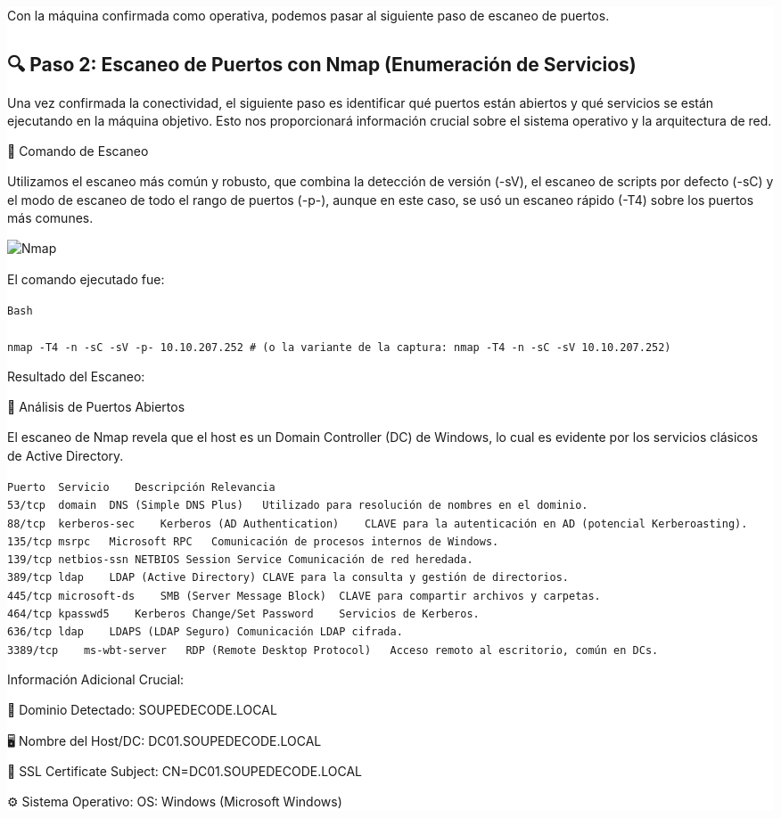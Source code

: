 Con la máquina confirmada como operativa, podemos pasar al siguiente paso de escaneo de puertos.


## 🔍 Paso 2: Escaneo de Puertos con Nmap (Enumeración de Servicios)

Una vez confirmada la conectividad, el siguiente paso es identificar qué puertos están abiertos y qué servicios se están ejecutando en la máquina objetivo. Esto nos proporcionará información crucial sobre el sistema operativo y la arquitectura de red.

📝 Comando de Escaneo

Utilizamos el escaneo más común y robusto, que combina la detección de versión (-sV), el escaneo de scripts por defecto (-sC) y el modo de escaneo de todo el rango de puertos (-p-), aunque en este caso, se usó un escaneo rápido (-T4) sobre los puertos más comunes.

<img width="1068" height="792" alt="Nmap" src="https://github.com/user-attachments/assets/b6bea5e6-9555-4b95-b347-0c1c670614e8" />

El comando ejecutado fue:

````
Bash

nmap -T4 -n -sC -sV -p- 10.10.207.252 # (o la variante de la captura: nmap -T4 -n -sC -sV 10.10.207.252)
````

Resultado del Escaneo:

🔎 Análisis de Puertos Abiertos

El escaneo de Nmap revela que el host es un Domain Controller (DC) de Windows, lo cual es evidente por los servicios clásicos de Active Directory.

````
Puerto	Servicio	Descripción	Relevancia
53/tcp	domain	DNS (Simple DNS Plus)	Utilizado para resolución de nombres en el dominio.
88/tcp	kerberos-sec	Kerberos (AD Authentication)	CLAVE para la autenticación en AD (potencial Kerberoasting).
135/tcp	msrpc	Microsoft RPC	Comunicación de procesos internos de Windows.
139/tcp	netbios-ssn	NETBIOS Session Service	Comunicación de red heredada.
389/tcp	ldap	LDAP (Active Directory)	CLAVE para la consulta y gestión de directorios.
445/tcp	microsoft-ds	SMB (Server Message Block)	CLAVE para compartir archivos y carpetas.
464/tcp	kpasswd5	Kerberos Change/Set Password	Servicios de Kerberos.
636/tcp	ldap	LDAPS (LDAP Seguro)	Comunicación LDAP cifrada.
3389/tcp	ms-wbt-server	RDP (Remote Desktop Protocol)	Acceso remoto al escritorio, común en DCs.
````

Información Adicional Crucial:

🌳 Dominio Detectado: SOUPEDECODE.LOCAL

🖥️ Nombre del Host/DC: DC01.SOUPEDECODE.LOCAL

🔑 SSL Certificate Subject: CN=DC01.SOUPEDECODE.LOCAL

⚙️ Sistema Operativo: OS: Windows (Microsoft Windows)

